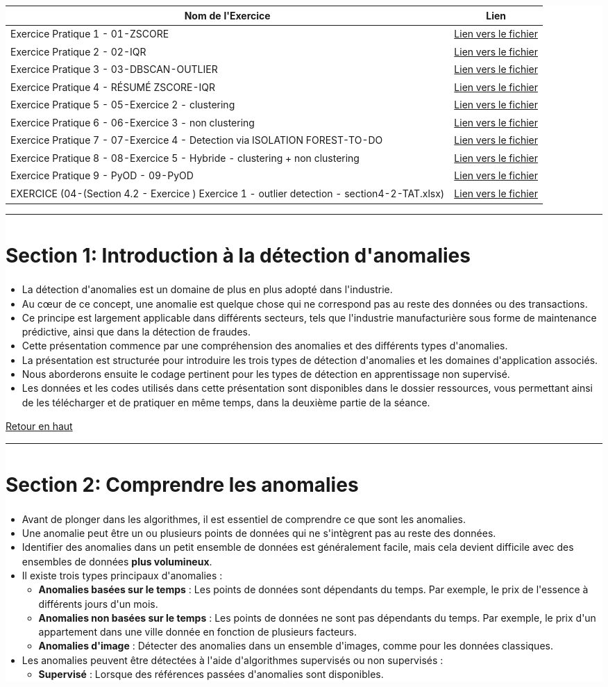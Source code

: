 | **Nom de l'Exercice**                                   | **Lien**                                                                                         |
|----------------------------------------------------------|--------------------------------------------------------------------------------------------------|
| Exercice Pratique 1 - 01-ZSCORE                           | [Lien vers le fichier](https://drive.google.com/drive/folders/1H7kbeWT_kd-vCTm3jFhZygDMAl28kdJn?usp=sharing) |
| Exercice Pratique 2 - 02-IQR                              | [Lien vers le fichier](https://drive.google.com/drive/folders/1H7kbeWT_kd-vCTm3jFhZygDMAl28kdJn?usp=sharing) |
| Exercice Pratique 3 - 03-DBSCAN-OUTLIER                   | [Lien vers le fichier](https://drive.google.com/drive/folders/1H7kbeWT_kd-vCTm3jFhZygDMAl28kdJn?usp=sharing) |
| Exercice Pratique 4 - RÉSUMÉ ZSCORE-IQR                   | [Lien vers le fichier](https://drive.google.com/drive/folders/1H7kbeWT_kd-vCTm3jFhZygDMAl28kdJn?usp=sharing) |
| Exercice Pratique 5 - 05-Exercice 2 - clustering          | [Lien vers le fichier](https://drive.google.com/drive/folders/1H7kbeWT_kd-vCTm3jFhZygDMAl28kdJn?usp=sharing) |
| Exercice Pratique 6 - 06-Exercice 3 - non clustering      | [Lien vers le fichier](https://drive.google.com/drive/folders/1H7kbeWT_kd-vCTm3jFhZygDMAl28kdJn?usp=sharing) |
| Exercice Pratique 7 - 07-Exercice 4 - Detection via ISOLATION FOREST-TO-DO | [Lien vers le fichier](https://drive.google.com/drive/folders/1H7kbeWT_kd-vCTm3jFhZygDMAl28kdJn?usp=sharing) |
| Exercice Pratique 8 - 08-Exercice 5 - Hybride - clustering + non clustering | [Lien vers le fichier](https://drive.google.com/drive/folders/1H7kbeWT_kd-vCTm3jFhZygDMAl28kdJn?usp=sharing) |
| Exercice Pratique 9 - PyOD - 09-PyOD                      | [Lien vers le fichier](https://drive.google.com/drive/folders/1H7kbeWT_kd-vCTm3jFhZygDMAl28kdJn?usp=sharing) |
| EXERCICE (04-(Section 4.2 - Exercice ) Exercice 1 - outlier detection - section4-2-TAT.xlsx) | [Lien vers le fichier](https://drive.google.com/drive/folders/1H7kbeWT_kd-vCTm3jFhZygDMAl28kdJn?usp=sharing) |



---

# Section 1: Introduction à la détection d'anomalies
<a name="section-1"></a>

- La détection d'anomalies est un domaine de plus en plus adopté dans l'industrie.
- Au cœur de ce concept, une anomalie est quelque chose qui ne correspond pas au reste des données ou des transactions.
- Ce principe est largement applicable dans différents secteurs, tels que l'industrie manufacturière sous forme de maintenance prédictive, ainsi que dans la détection de fraudes.
- Cette présentation commence par une compréhension des anomalies et des différents types d'anomalies.
- La présentation est structurée pour introduire les trois types de détection d'anomalies et les domaines d'application associés.
- Nous aborderons ensuite le codage pertinent pour les types de détection en apprentissage non supervisé.
- Les données et les codes utilisés dans cette présentation sont disponibles dans le dossier ressources, vous permettant ainsi de les télécharger et de pratiquer en même temps, dans la deuxième partie de la séance.

[Retour en haut](#table-des-matières)

---

# Section 2: Comprendre les anomalies
<a name="section-2"></a>

- Avant de plonger dans les algorithmes, il est essentiel de comprendre ce que sont les anomalies.
- Une anomalie peut être un ou plusieurs points de données qui ne s'intègrent pas au reste des données.
- Identifier des anomalies dans un petit ensemble de données est généralement facile, mais cela devient difficile avec des ensembles de données **plus volumineux**.
- Il existe trois types principaux d'anomalies :
  - **Anomalies basées sur le temps** : Les points de données sont dépendants du temps. Par exemple, le prix de l'essence à différents jours d'un mois.
  - **Anomalies non basées sur le temps** : Les points de données ne sont pas dépendants du temps. Par exemple, le prix d'un appartement dans une ville donnée en fonction de plusieurs facteurs.
  - **Anomalies d'image** : Détecter des anomalies dans un ensemble d'images, comme pour les données classiques.
- Les anomalies peuvent être détectées à l'aide d'algorithmes supervisés ou non supervisés :
  - **Supervisé** : Lorsque des références passées d'anomalies sont disponibles.